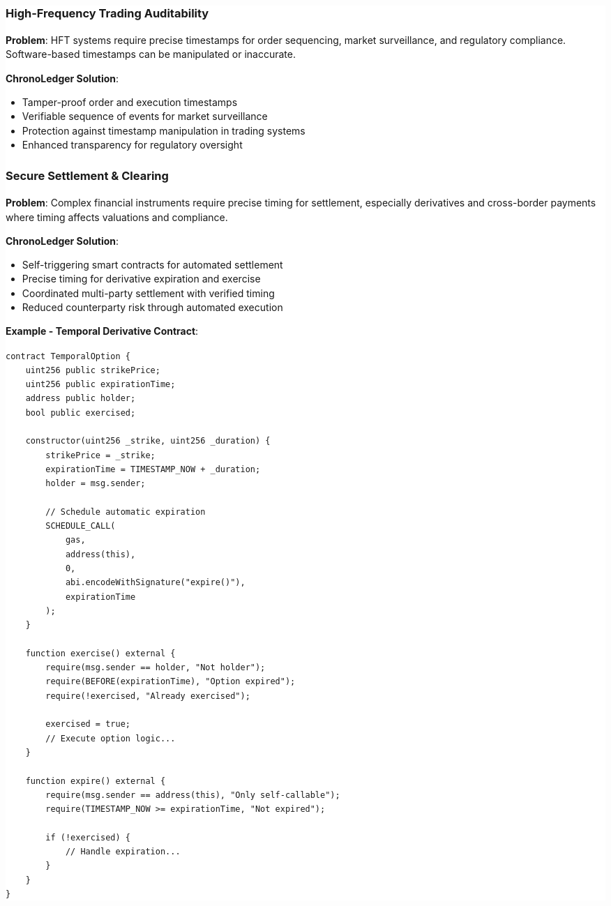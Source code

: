 ### High-Frequency Trading Auditability

**Problem**: HFT systems require precise timestamps for order sequencing, market surveillance, and regulatory compliance. Software-based timestamps can be manipulated or inaccurate.

**ChronoLedger Solution**:
- Tamper-proof order and execution timestamps
- Verifiable sequence of events for market surveillance
- Protection against timestamp manipulation in trading systems
- Enhanced transparency for regulatory oversight

### Secure Settlement & Clearing

**Problem**: Complex financial instruments require precise timing for settlement, especially derivatives and cross-border payments where timing affects valuations and compliance.

**ChronoLedger Solution**:
- Self-triggering smart contracts for automated settlement
- Precise timing for derivative expiration and exercise
- Coordinated multi-party settlement with verified timing
- Reduced counterparty risk through automated execution

**Example - Temporal Derivative Contract**:
```solidity
contract TemporalOption {
    uint256 public strikePrice;
    uint256 public expirationTime;
    address public holder;
    bool public exercised;
    
    constructor(uint256 _strike, uint256 _duration) {
        strikePrice = _strike;
        expirationTime = TIMESTAMP_NOW + _duration;
        holder = msg.sender;
        
        // Schedule automatic expiration
        SCHEDULE_CALL(
            gas,
            address(this),
            0,
            abi.encodeWithSignature("expire()"),
            expirationTime
        );
    }
    
    function exercise() external {
        require(msg.sender == holder, "Not holder");
        require(BEFORE(expirationTime), "Option expired");
        require(!exercised, "Already exercised");
        
        exercised = true;
        // Execute option logic...
    }
    
    function expire() external {
        require(msg.sender == address(this), "Only self-callable");
        require(TIMESTAMP_NOW >= expirationTime, "Not expired");
        
        if (!exercised) {
            // Handle expiration...
        }
    }
}
```
